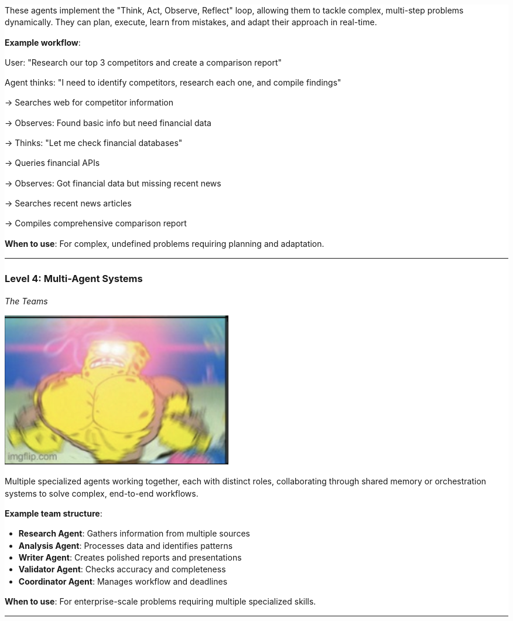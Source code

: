 These agents implement the "Think, Act, Observe, Reflect" loop, allowing them to tackle complex, multi-step problems dynamically. They can plan, execute, learn from mistakes, and adapt their approach in real-time.

**Example workflow**:

User: "Research our top 3 competitors and create a comparison report"

Agent thinks: "I need to identify competitors, research each one, and compile findings"

→ Searches web for competitor information

→ Observes: Found basic info but need financial data

→ Thinks: "Let me check financial databases"

→ Queries financial APIs

→ Observes: Got financial data but missing recent news

→ Searches recent news articles

→ Compiles comprehensive comparison report

**When to use**: For complex, undefined problems requiring planning and adaptation.

---

### **Level 4: Multi-Agent Systems**
*The Teams*

![Level 4](images/level-4.png)

Multiple specialized agents working together, each with distinct roles, collaborating through shared memory or orchestration systems to solve complex, end-to-end workflows.

**Example team structure**:

- **Research Agent**: Gathers information from multiple sources
- **Analysis Agent**: Processes data and identifies patterns
- **Writer Agent**: Creates polished reports and presentations
- **Validator Agent**: Checks accuracy and completeness
- **Coordinator Agent**: Manages workflow and deadlines

**When to use**: For enterprise-scale problems requiring multiple specialized skills.

---